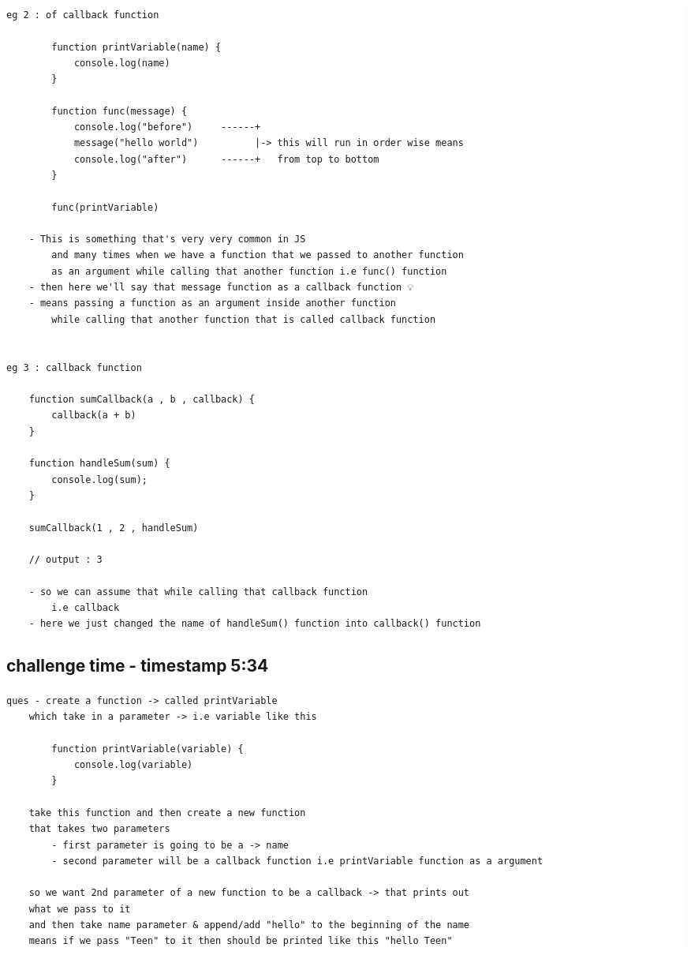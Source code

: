 
    eg 2 : of callback function 

            function printVariable(name) {
                console.log(name)
            }

            function func(message) {
                console.log("before")     ------+
                message("hello world")          |-> this will run in order wise means 
                console.log("after")      ------+   from top to bottom
            }

            func(printVariable)

        - This is something that's very very common in JS 
            and many times when we have a function that we passed to another function
            as an argument while calling that another function i.e func() function
        - then here we'll say that message function as a callback function 💡
        - means passing a function as an argument inside another function
            while calling that another function that is called callback function 

            
    eg 3 : callback function

        function sumCallback(a , b , callback) {
            callback(a + b)
        }

        function handleSum(sum) {
            console.log(sum);
        }

        sumCallback(1 , 2 , handleSum)

        // output : 3

        - so we can assume that while calling that callback function
            i.e callback
        - here we just changed the name of handleSum() function into callback() function

## challenge time - timestamp 5:34

    ques - create a function -> called printVariable
        which take in a parameter -> i.e variable like this

            function printVariable(variable) {
                console.log(variable)
            }

        take this function and then create a new function
        that takes two parameters 
            - first parameter is going to be a -> name
            - second parameter will be a callback function i.e printVariable function as a argument
        
        so we want 2nd parameter of a new function to be a callback -> that prints out 
        what we pass to it 
        and then take name parameter & append/add "hello" to the beginning of the name
        means if we pass "Teen" to it then should be printed like this "hello Teen"
